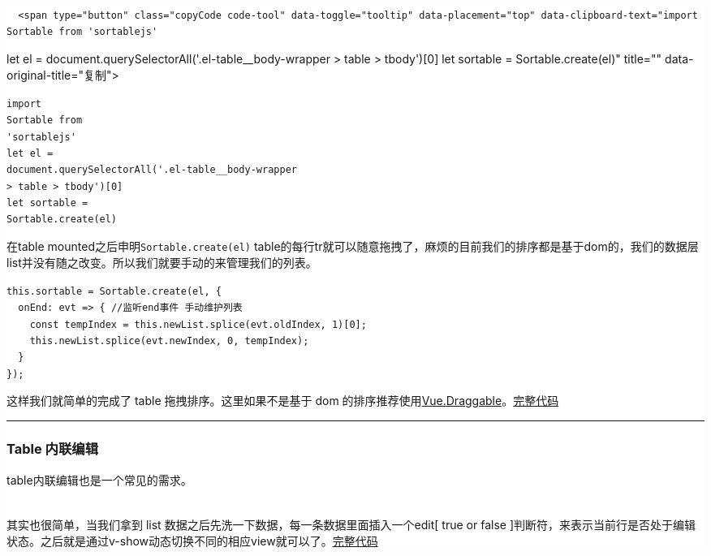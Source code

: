       <span type="button" class="copyCode code-tool" data-toggle="tooltip" data-placement="top" data-clipboard-text="import Sortable from 'sortablejs'
let el = document.querySelectorAll('.el-table__body-wrapper > table > tbody')[0]
let sortable = Sortable.create(el)" title="" data-original-title="复制"></span>
      <span type="button" class="saveToNote code-tool" data-toggle="tooltip" data-placement="top" title="" data-original-title="放进笔记"></span>
      </div>
      </div><pre class="hljs javascript"><code><span class="hljs-keyword">import</span> Sortable <span class="hljs-keyword">from</span> <span class="hljs-string">'sortablejs'</span>
<span class="hljs-keyword">let</span> el = <span class="hljs-built_in">document</span>.querySelectorAll(<span class="hljs-string">'.el-table__body-wrapper &gt; table &gt; tbody'</span>)[<span class="hljs-number">0</span>]
<span class="hljs-keyword">let</span> sortable = Sortable.create(el)</code></pre>
<p>在table mounted之后申明<code>Sortable.create(el)</code> table的每行tr就可以随意拖拽了，麻烦的目前我们的排序都是基于dom的，我们的数据层list并没有随之改变。所以我们就要手动的来管理我们的列表。</p>
<div class="widget-codetool" style="display:none;">
      <div class="widget-codetool--inner">
      <span class="selectCode code-tool" data-toggle="tooltip" data-placement="top" title="" data-original-title="全选"></span>
      <span type="button" class="copyCode code-tool" data-toggle="tooltip" data-placement="top" data-clipboard-text="this.sortable = Sortable.create(el, {
  onEnd: evt => { //监听end事件 手动维护列表
    const tempIndex = this.newList.splice(evt.oldIndex, 1)[0];
    this.newList.splice(evt.newIndex, 0, tempIndex);
  }
});" title="" data-original-title="复制"></span>
      <span type="button" class="saveToNote code-tool" data-toggle="tooltip" data-placement="top" title="" data-original-title="放进笔记"></span>
      </div>
      </div><pre class="hljs haxe"><code><span class="hljs-built_in">this</span>.sortable = Sortable.create(el, {
  onEnd: <span class="hljs-type">evt </span>=&gt; { <span class="hljs-comment">//监听end事件 手动维护列表</span>
    const tempIndex = <span class="hljs-built_in">this</span>.<span class="hljs-keyword">new</span><span class="hljs-type">List</span>.splice(evt.oldIndex, <span class="hljs-number">1</span>)[<span class="hljs-number">0</span>];
    <span class="hljs-built_in">this</span>.<span class="hljs-keyword">new</span><span class="hljs-type">List</span>.splice(evt.<span class="hljs-keyword">new</span><span class="hljs-type">Index</span>, <span class="hljs-number">0</span>, tempIndex);
  }
});</code></pre>
<p>这样我们就简单的完成了 table 拖拽排序。这里如果不是基于 dom 的排序推荐使用<a href="https://github.com/SortableJS/Vue.Draggable" rel="nofollow noreferrer" target="_blank">Vue.Draggable</a>。<a href="https://github.com/PanJiaChen/vue-element-admin/blob/master/src/views/example/table/dragTable.vue" rel="nofollow noreferrer" target="_blank">完整代码</a></p>
<hr>
<h3 id="articleHeader6">Table 内联编辑</h3>
<p>table内联编辑也是一个常见的需求。</p>
<p><span class="img-wrap"><img src="https://static.alili.tech/img/remote/1460000009762209?w=1055&amp;h=193" src="https://static.alili.tech/img/remote/1460000009762209?w=1055&amp;h=193" alt="" title="" style="cursor: pointer; display: inline;"></span><br>其实也很简单，当我们拿到 list 数据之后先洗一下数据，每一条数据里面插入一个edit[ true or false ]判断符，来表示当前行是否处于编辑状态。之后就是通过v-show动态切换不同的相应view就可以了。<a href="https://github.com/PanJiaChen/vue-element-admin/blob/master/src/views/example/table/inlineEditTable.vue" rel="nofollow noreferrer" target="_blank">完整代码</a></p>
<div class="widget-codetool" style="display:none;">
      <div class="widget-codetool--inner">
      <span class="selectCode code-tool" data-toggle="tooltip" data-placement="top" title="" data-original-title="全选"></span>
      <span type="button" class="copyCode code-tool" data-toggle="tooltip" data-placement="top" data-clipboard-text="<el-table-column min-width=&quot;300px&quot; label=&quot;标题&quot;>
  <template scope=&quot;scope&quot;>
    <el-input v-show=&quot;scope.row.edit&quot; size=&quot;small&quot; v-model=&quot;scope.row.title&quot;></el-input>
    <span v-show=&quot;!scope.row.edit&quot;>"{{" scope.row.title "}}"</span>
  </template>
</el-table-column>
<el-table-column align=&quot;center&quot; label=&quot;编辑&quot; width=&quot;120&quot;>
  <template scope=&quot;scope&quot;>